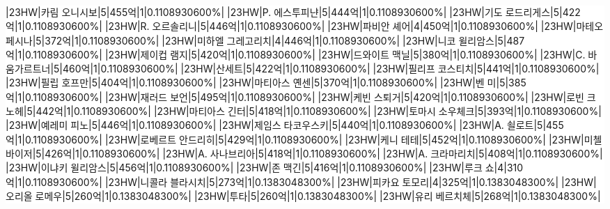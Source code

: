 |23HW|카림 오니시보|5|455억|1|0.1108930600%|
|23HW|P. 에스투피냔|5|444억|1|0.1108930600%|
|23HW|기도 로드리게스|5|422억|1|0.1108930600%|
|23HW|R. 오르솔리니|5|446억|1|0.1108930600%|
|23HW|파비안 셰어|4|450억|1|0.1108930600%|
|23HW|마테오 페시나|5|372억|1|0.1108930600%|
|23HW|미하엘 그레고리치|4|446억|1|0.1108930600%|
|23HW|니코 윌리암스|5|487억|1|0.1108930600%|
|23HW|제이컵 램지|5|420억|1|0.1108930600%|
|23HW|드와이트 맥닐|5|380억|1|0.1108930600%|
|23HW|C. 바움가르트너|5|460억|1|0.1108930600%|
|23HW|산세트|5|422억|1|0.1108930600%|
|23HW|필리프 코스티치|5|441억|1|0.1108930600%|
|23HW|필립 호프만|5|404억|1|0.1108930600%|
|23HW|마티아스 옌센|5|370억|1|0.1108930600%|
|23HW|벤 미|5|385억|1|0.1108930600%|
|23HW|재러드 보언|5|495억|1|0.1108930600%|
|23HW|케빈 스퇴거|5|420억|1|0.1108930600%|
|23HW|로빈 크노헤|5|442억|1|0.1108930600%|
|23HW|마티아스 긴터|5|418억|1|0.1108930600%|
|23HW|토마시 소우체크|5|393억|1|0.1108930600%|
|23HW|예레미 피노|5|446억|1|0.1108930600%|
|23HW|제임스 타코우스키|5|440억|1|0.1108930600%|
|23HW|A. 쇨로트|5|455억|1|0.1108930600%|
|23HW|로베르트 안드리히|5|429억|1|0.1108930600%|
|23HW|케니 테테|5|452억|1|0.1108930600%|
|23HW|미첼 바이저|5|426억|1|0.1108930600%|
|23HW|A. 사나브리아|5|418억|1|0.1108930600%|
|23HW|A. 크라마리치|5|408억|1|0.1108930600%|
|23HW|이냐키 윌리암스|5|456억|1|0.1108930600%|
|23HW|존 맥긴|5|416억|1|0.1108930600%|
|23HW|루크 쇼|4|310억|1|0.1108930600%|
|23HW|니콜라 블라시치|5|273억|1|0.1383048300%|
|23HW|피카요 토모리|4|325억|1|0.1383048300%|
|23HW|오리올 로메우|5|260억|1|0.1383048300%|
|23HW|투타|5|260억|1|0.1383048300%|
|23HW|유리 베르치체|5|268억|1|0.1383048300%|